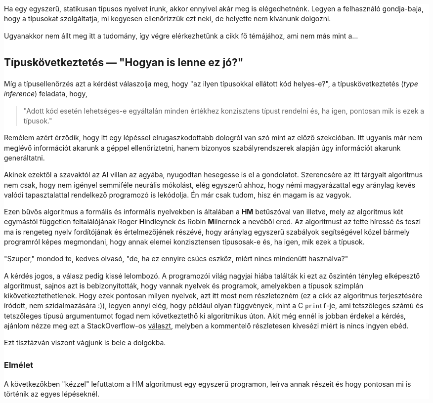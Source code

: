 Ha egy egyszerű, statikusan típusos nyelvet írunk, akkor ennyivel akár meg is 
elégedhetnénk. Legyen a felhasználó gondja-baja, hogy a típusokat szolgáltatja, 
mi kegyesen ellenőrizzük ezt neki, de helyette nem kívánunk dolgozni.

Ugyanakkor nem állt meg itt a tudomány, így végre elérkezhetünk a cikk fő
témájához, ami nem más mint a...

## Típuskövetkeztetés — "Hogyan is lenne ez jó?"

Míg a típusellenőrzés azt a kérdést válaszolja meg, hogy "az ilyen típusokkal
ellátott kód helyes-e?", a típuskövetkeztetés (*type inference*) feladata, 
hogy, 

>"Adott kód esetén lehetséges-e egyáltalán minden értékhez konzisztens típust
>rendelni és, ha igen, pontosan mik is ezek a típusok."

Remélem azért érződik, hogy itt egy lépéssel elrugaszkodottabb dologról van szó 
mint az előző szekcióban.  Itt ugyanis már nem meglévő információt akarunk a 
géppel ellenőriztetni, hanem bizonyos szabályrendszerek alapján úgy információt 
akarunk generáltatni.

Akinek ezektől a szavaktól az AI villan az agyába, nyugodtan hesegesse is el a 
gondolatot. Szerencsére az itt tárgyalt algoritmus nem csak, hogy nem igényel
semmiféle neurális mókolást, elég egyszerű ahhoz, hogy némi magyarázattal egy 
aránylag kevés valódi tapasztalattal rendelkező programozó is lekódolja. Én már 
csak tudom, hisz én magam is az vagyok.

Ezen bűvös algoritmus a formális és informális nyelvekben is általában a **HM**
betűszóval van illetve, mely az algoritmus két egymástól független 
feltalálójának Roger **H**indleynek és Robin **M**ilnernek a nevéből ered.
Az algoritmust az tette híressé és teszi ma is rengeteg nyelv fordítójának és 
értelmezőjének részévé, hogy aránylag egyszerű szabályok segítségével közel
bármely programról képes megmondani, hogy annak elemei konzisztensen típusosak-e
és, ha igen, mik ezek a típusok.

"Szuper," mondod te, kedves olvasó, "de, ha ez ennyire csúcs eszköz, miért nincs
mindenütt használva?"

A kérdés jogos, a válasz pedig kissé lelombozó. A programozói világ nagyjai
hiába találták ki ezt az őszintén tényleg elképesztő algoritmust, sajnos azt is
bebizonyították, hogy vannak nyelvek és programok, amelyekben a típusok szimplán 
kikövetkeztethetlenek. Hogy ezek pontosan milyen nyelvek, azt itt most nem
részletezném (ez a cikk az algoritmus terjesztésére íródott, nem szidalmazására
:)), legyen annyi elég, hogy például olyan függvények, mint a C `printf`-je, ami 
tetszőleges számú és tetszőleges típusú argumentumot fogad nem következtethő ki
algoritmikus úton. Akit még ennél is jobban érdekel a kérdés, ajánlom nézze meg 
ezt a StackOverflow-os [választ], melyben a kommentelő részletesen kivesézi 
miért is nincs ingyen ebéd.

Ezt tisztázván viszont vágjunk is bele a dolgokba. 

### Elmélet

A következőkben "kézzel" lefuttatom a HM algoritmust egy egyszerű programon,
leírva annak részeit és hogy pontosan mi is történik az egyes lépéseknél.


[Wikipédia oldalára]: https://en.wikipedia.org/wiki/Hindley%E2%80%93Milner_type_system
[online könyvben]: https://cs3110.github.io/textbook/cover.html
[idevágó fejezetét]: https://cs3110.github.io/textbook/chapters/interp/typecheck.html
[választ]: https://stackoverflow.com/questions/10462479/what-is-a-fully-type-inferred-language-and-limitations-of-such-language/10470321#10470321
[nem eldönthető]: https://www.sciencedirect.com/science/article/pii/S0168007298000475
[System F]: https://en.wikipedia.org/wiki/System_F